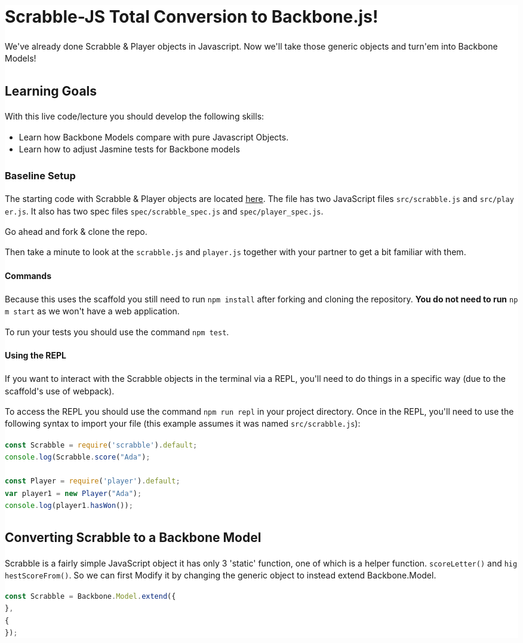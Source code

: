 # Scrabble-JS Total Conversion to Backbone.js!

We've already done Scrabble & Player objects in Javascript.  Now we'll take those generic objects and turn'em into Backbone Models! 

## Learning Goals
With this live code/lecture you should develop the following skills:
- Learn how Backbone Models compare with pure Javascript Objects.
- Learn how to adjust Jasmine tests for Backbone models


### Baseline Setup
The starting code with Scrabble & Player objects are located [here](https://github.com/CheezItMan/scrabble-js-to-backbone).  The file has two JavaScript files `src/scrabble.js` and `src/player.js`.  It also has two spec files `spec/scrabble_spec.js` and `spec/player_spec.js`.  

Go ahead and fork & clone the repo.  

Then take a minute to look at the `scrabble.js` and `player.js` together with your partner to get a bit familiar with them.  

#### Commands
Because this uses the scaffold you still need to run `npm install` after forking and cloning the repository. **You do not need to run** `npm start` as we won't have a web application.

To run your tests you should use the command `npm test`.

#### Using the REPL
If you want to interact with the Scrabble objects in the terminal via a REPL, you'll need to do things in a specific way (due to the scaffold's use of webpack).

To access the REPL you should use the command `npm run repl` in your project directory. Once in the REPL, you'll need to use the following syntax to import your file (this example assumes it was named `src/scrabble.js`):

```javascript
const Scrabble = require('scrabble').default;
console.log(Scrabble.score("Ada");

const Player = require('player').default;
var player1 = new Player("Ada");
console.log(player1.hasWon());
```

## Converting Scrabble to a Backbone Model

Scrabble is a fairly simple JavaScript object it has only 3 'static' function, one of which is a helper function.  `scoreLetter()` and `highestScoreFrom()`.  So we can first Modify it by changing the generic object to instead extend Backbone.Model.

```javascript
const Scrabble = Backbone.Model.extend({
}, 
{
});
```
